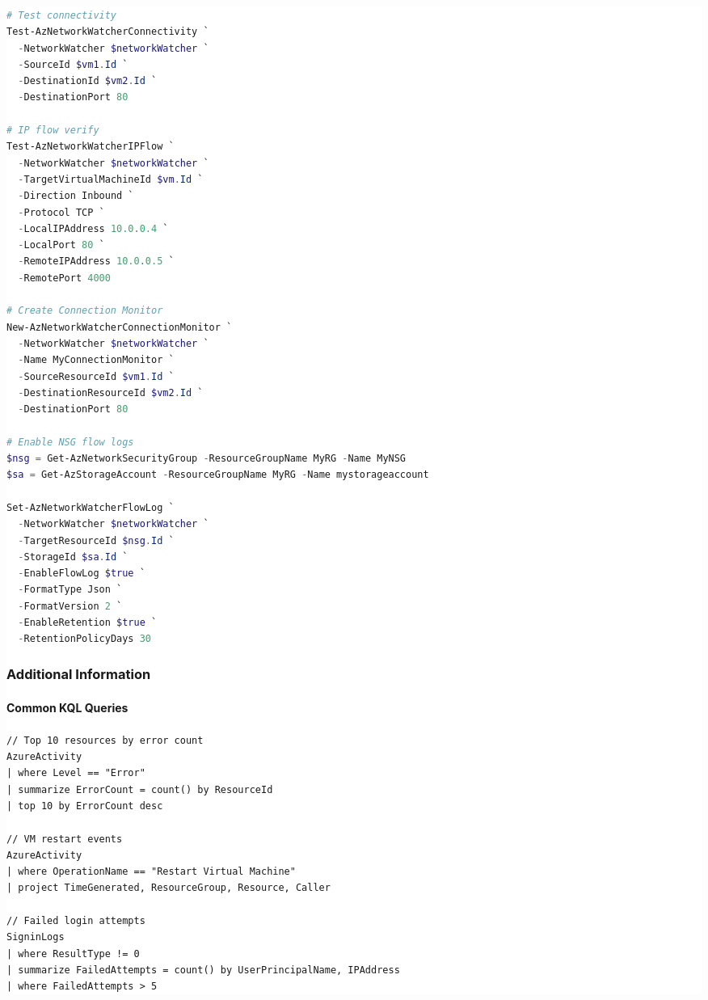 ```powershell
# Test connectivity
Test-AzNetworkWatcherConnectivity `
  -NetworkWatcher $networkWatcher `
  -SourceId $vm1.Id `
  -DestinationId $vm2.Id `
  -DestinationPort 80

# IP flow verify
Test-AzNetworkWatcherIPFlow `
  -NetworkWatcher $networkWatcher `
  -TargetVirtualMachineId $vm.Id `
  -Direction Inbound `
  -Protocol TCP `
  -LocalIPAddress 10.0.0.4 `
  -LocalPort 80 `
  -RemoteIPAddress 10.0.0.5 `
  -RemotePort 4000

# Create Connection Monitor
New-AzNetworkWatcherConnectionMonitor `
  -NetworkWatcher $networkWatcher `
  -Name MyConnectionMonitor `
  -SourceResourceId $vm1.Id `
  -DestinationResourceId $vm2.Id `
  -DestinationPort 80

# Enable NSG flow logs
$nsg = Get-AzNetworkSecurityGroup -ResourceGroupName MyRG -Name MyNSG
$sa = Get-AzStorageAccount -ResourceGroupName MyRG -Name mystorageaccount

Set-AzNetworkWatcherFlowLog `
  -NetworkWatcher $networkWatcher `
  -TargetResourceId $nsg.Id `
  -StorageId $sa.Id `
  -EnableFlowLog $true `
  -FormatType Json `
  -FormatVersion 2 `
  -EnableRetention $true `
  -RetentionPolicyDays 30
```

### Additional Information

#### Common KQL Queries

```kql
// Top 10 resources by error count
AzureActivity
| where Level == "Error"
| summarize ErrorCount = count() by ResourceId
| top 10 by ErrorCount desc

// VM restart events
AzureActivity
| where OperationName == "Restart Virtual Machine"
| project TimeGenerated, ResourceGroup, Resource, Caller

// Failed login attempts
SigninLogs
| where ResultType != 0
| summarize FailedAttempts = count() by UserPrincipalName, IPAddress
| where FailedAttempts > 5

```